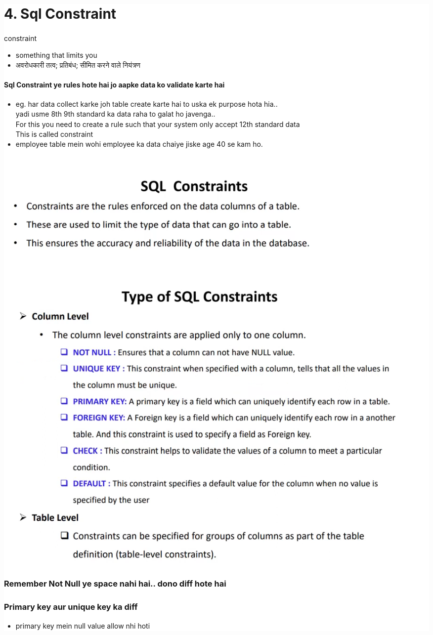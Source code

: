 # 4. Sql Constraint
constraint 
- something that limits you
- अवरोधकारी तत्‍व; प्रतिबंध; सीमित करने वाले नियंत्रण
#### Sql Constraint ye rules hote hai jo aapke data ko validate karte hai
- eg. har data collect karke joh table create karte hai to uska ek purpose hota hia..  
yadi usme 8th 9th standard ka data raha to galat ho javenga..  
 For this you need to create a rule such that your system only accept 12th standard data  
 This is called constraint
 - employee table mein wohi employee ka data chaiye jiske age 40 se kam ho.

 ![Alt text](image-47.png) 
 ![Alt text](image-48.png)
 ### Remember Not Null ye space nahi hai.. dono diff hote hai
 ### Primary key aur unique key ka diff 
 - primary key mein null value allow nhi hoti 